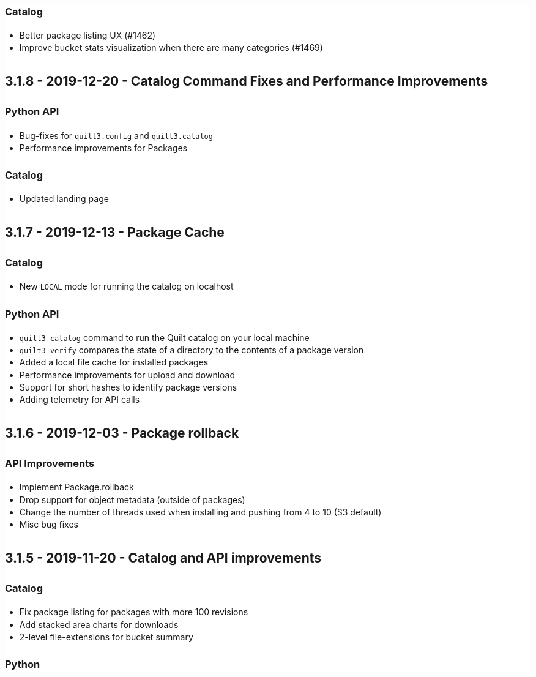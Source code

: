 ### Catalog

* Better package listing UX (#1462)
* Improve bucket stats visualization when there are many categories (#1469)

## 3.1.8 - 2019-12-20 - Catalog Command Fixes and Performance Improvements

### Python API

* Bug-fixes for `quilt3.config` and `quilt3.catalog`
* Performance improvements for Packages

### Catalog

* Updated landing page

## 3.1.7 - 2019-12-13 - Package Cache

### Catalog

* New `LOCAL` mode for running the catalog on localhost

### Python API

* `quilt3 catalog` command to run the Quilt catalog on your local machine
* `quilt3 verify` compares the state of a directory to the contents of a package version
* Added a local file cache for installed packages
* Performance improvements for upload and download
* Support for short hashes to identify package versions
* Adding telemetry for API calls

## 3.1.6 - 2019-12-03 - Package rollback

### API Improvements

* Implement Package.rollback
* Drop support for object metadata (outside of packages)
* Change the number of threads used when installing and pushing from 4 to 10 (S3 default)
* Misc bug fixes

## 3.1.5 - 2019-11-20 - Catalog and API improvements

### Catalog

* Fix package listing for packages with more 100 revisions
* Add stacked area charts for downloads
* 2-level file-extensions for bucket summary

### Python
